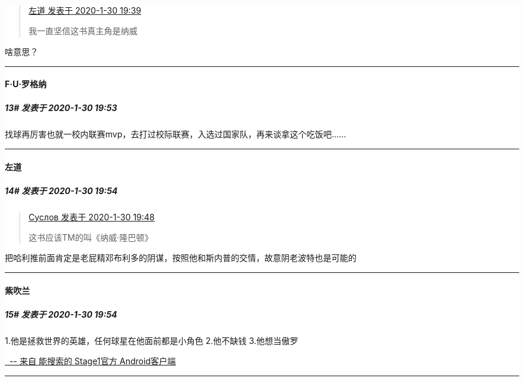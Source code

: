 

<blockquote><a href="httphttps://bbs.saraba1st.com/2b/forum.php?mod=redirect&amp;goto=findpost&amp;pid=46282525&amp;ptid=1911451" target="_blank">左道 发表于 2020-1-30 19:39</a>

我一直坚信这书真主角是纳威</blockquote>
啥意思？







*****

####  F·U·罗格纳  
##### 13#       发表于 2020-1-30 19:53




找球再厉害也就一校内联赛mvp，去打过校际联赛，入选过国家队，再来谈拿这个吃饭吧……







*****

####  左道  
##### 14#       发表于 2020-1-30 19:54



<blockquote><a href="httphttps://bbs.saraba1st.com/2b/forum.php?mod=redirect&amp;goto=findpost&amp;pid=46282614&amp;ptid=1911451" target="_blank">Суслов 发表于 2020-1-30 19:48</a>

这书应该TM的叫《纳威·隆巴顿》</blockquote>
把哈利推前面肯定是老屁精邓布利多的阴谋，按照他和斯内普的交情，故意阴老波特也是可能的







*****

####  紫吹兰  
##### 15#       发表于 2020-1-30 19:54




1.他是拯救世界的英雄，任何球星在他面前都是小角色
2.他不缺钱
3.他想当傲罗

[  -- 来自 能搜索的 Stage1官方 Android客户端](https://www.coolapk.com/apk/140634)







*****
